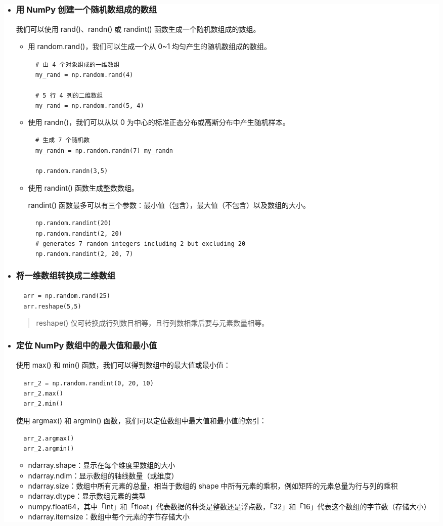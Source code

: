 - ### 用 NumPy 创建一个随机数组成的数组

    我们可以使用 rand()、randn() 或 randint() 函数生成一个随机数组成的数组。

    + 用 random.rand()，我们可以生成一个从 0~1 均匀产生的随机数组成的数组。

            # 由 4 个对象组成的一维数组
            my_rand = np.random.rand(4)

            # 5 行 4 列的二维数组
            my_rand = np.random.rand(5, 4)

    + 使用 randn()，我们可以从以 0 为中心的标准正态分布或高斯分布中产生随机样本。

            # 生成 7 个随机数
            my_randn = np.random.randn(7) my_randn

            np.random.randn(3,5)

    + 使用 randint() 函数生成整数数组。

        randint() 函数最多可以有三个参数：最小值（包含），最大值（不包含）以及数组的大小。

            np.random.randint(20)
            np.random.randint(2, 20)
            # generates 7 random integers including 2 but excluding 20
            np.random.randint(2, 20, 7)

- ### 将一维数组转换成二维数组

        arr = np.random.rand(25)
        arr.reshape(5,5)

    > reshape() 仅可转换成行列数目相等，且行列数相乘后要与元素数量相等。

- ### 定位 NumPy 数组中的最大值和最小值

    使用 max() 和 min() 函数，我们可以得到数组中的最大值或最小值：

        arr_2 = np.random.randint(0, 20, 10)
        arr_2.max()
        arr_2.min()

    使用 argmax() 和 argmin() 函数，我们可以定位数组中最大值和最小值的索引：

        arr_2.argmax()
        arr_2.argmin()

    + ndarray.shape：显示在每个维度里数组的大小
    + ndarray.ndim：显示数组的轴线数量（或维度）
    + ndarray.size：数组中所有元素的总量，相当于数组的 shape 中所有元素的乘积，例如矩阵的元素总量为行与列的乘积
    + ndarray.dtype：显示数组元素的类型
    + numpy.float64，其中「int」和「float」代表数据的种类是整数还是浮点数，「32」和「16」代表这个数组的字节数（存储大小）
    + ndarray.itemsize：数组中每个元素的字节存储大小
